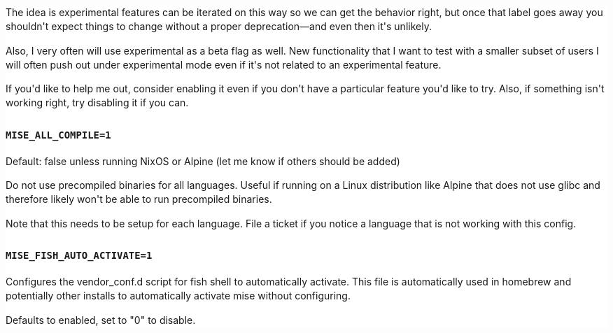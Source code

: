 The idea is experimental features can be iterated on this way so we can get
the behavior right, but once that label goes away you shouldn't expect things
to change without a proper deprecation—and even then it's unlikely.

Also, I very often will use experimental as a beta flag as well. New
functionality that I want to test with a smaller subset of users I will often
push out under experimental mode even if it's not related to an experimental
feature.

If you'd like to help me out, consider enabling it even if you don't have
a particular feature you'd like to try. Also, if something isn't working
right, try disabling it if you can.

### `MISE_ALL_COMPILE=1`

Default: false unless running NixOS or Alpine (let me know if others should be added)

Do not use precompiled binaries for all languages. Useful if running on a Linux distribution
like Alpine that does not use glibc and therefore likely won't be able to run precompiled binaries.

Note that this needs to be setup for each language. File a ticket if you notice a language that is not
working with this config.

### `MISE_FISH_AUTO_ACTIVATE=1`

Configures the vendor_conf.d script for fish shell to automatically activate.
This file is automatically used in homebrew and potentially other installs to
automatically activate mise without configuring.

Defaults to enabled, set to "0" to disable.
